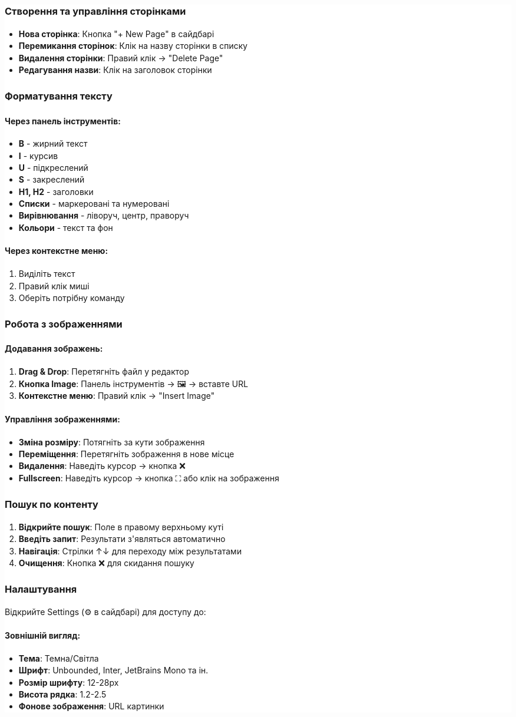 ### Створення та управління сторінками
- **Нова сторінка**: Кнопка "+ New Page" в сайдбарі
- **Перемикання сторінок**: Клік на назву сторінки в списку
- **Видалення сторінки**: Правий клік → "Delete Page"
- **Редагування назви**: Клік на заголовок сторінки

### Форматування тексту
#### Через панель інструментів:
- **B** - жирний текст
- **I** - курсив  
- **U** - підкреслений
- **S** - закреслений
- **H1, H2** - заголовки
- **Списки** - маркеровані та нумеровані
- **Вирівнювання** - ліворуч, центр, праворуч
- **Кольори** - текст та фон

#### Через контекстне меню:
1. Виділіть текст
2. Правий клік миші
3. Оберіть потрібну команду

### Робота з зображеннями
#### Додавання зображень:
1. **Drag & Drop**: Перетягніть файл у редактор
2. **Кнопка Image**: Панель інструментів → 🖼️ → вставте URL
3. **Контекстне меню**: Правий клік → "Insert Image"

#### Управління зображеннями:
- **Зміна розміру**: Потягніть за кути зображення
- **Переміщення**: Перетягніть зображення в нове місце
- **Видалення**: Наведіть курсор → кнопка ❌
- **Fullscreen**: Наведіть курсор → кнопка ⛶ або клік на зображення

### Пошук по контенту
1. **Відкрийте пошук**: Поле в правому верхньому куті
2. **Введіть запит**: Результати з'являться автоматично
3. **Навігація**: Стрілки ↑↓ для переходу між результатами
4. **Очищення**: Кнопка ❌ для скидання пошуку

### Налаштування
Відкрийте Settings (⚙️ в сайдбарі) для доступу до:

#### Зовнішній вигляд:
- **Тема**: Темна/Світла
- **Шрифт**: Unbounded, Inter, JetBrains Mono та ін.
- **Розмір шрифту**: 12-28px
- **Висота рядка**: 1.2-2.5
- **Фонове зображення**: URL картинки
